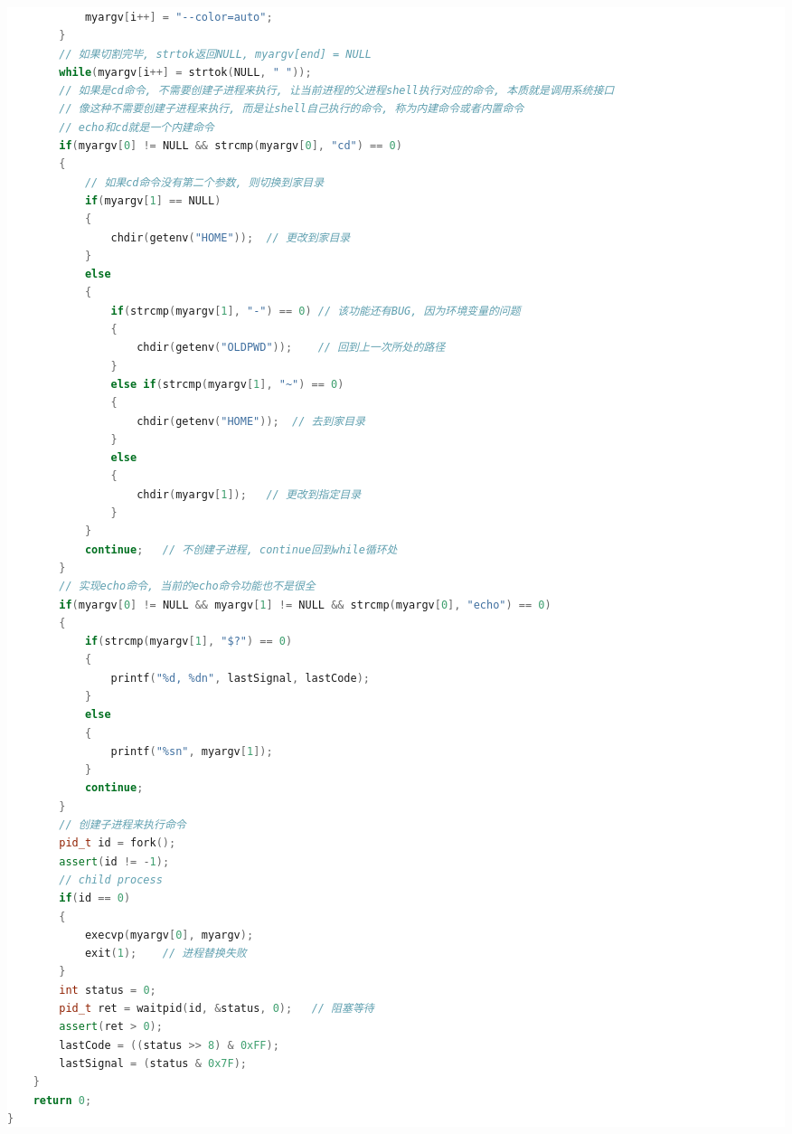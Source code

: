 ```cpp
            myargv[i++] = "--color=auto";
        }
        // 如果切割完毕, strtok返回NULL, myargv[end] = NULL
        while(myargv[i++] = strtok(NULL, " "));
        // 如果是cd命令, 不需要创建子进程来执行, 让当前进程的父进程shell执行对应的命令, 本质就是调用系统接口
        // 像这种不需要创建子进程来执行, 而是让shell自己执行的命令, 称为内建命令或者内置命令
        // echo和cd就是一个内建命令
        if(myargv[0] != NULL && strcmp(myargv[0], "cd") == 0)
        {
            // 如果cd命令没有第二个参数, 则切换到家目录
            if(myargv[1] == NULL)
            {
                chdir(getenv("HOME"));  // 更改到家目录
            }
            else
            {
                if(strcmp(myargv[1], "-") == 0) // 该功能还有BUG, 因为环境变量的问题
                {
                    chdir(getenv("OLDPWD"));    // 回到上一次所处的路径
                }
                else if(strcmp(myargv[1], "~") == 0)
                {
                    chdir(getenv("HOME"));  // 去到家目录
                }
                else
                {
                    chdir(myargv[1]);   // 更改到指定目录
                }
            }
            continue;   // 不创建子进程, continue回到while循环处
        }
        // 实现echo命令, 当前的echo命令功能也不是很全
        if(myargv[0] != NULL && myargv[1] != NULL && strcmp(myargv[0], "echo") == 0)
        {
            if(strcmp(myargv[1], "$?") == 0)
            {
                printf("%d, %dn", lastSignal, lastCode);
            }
            else
            {
                printf("%sn", myargv[1]);
            }
            continue;
        }
        // 创建子进程来执行命令
        pid_t id = fork();
        assert(id != -1);
        // child process
        if(id == 0)
        {
            execvp(myargv[0], myargv);
            exit(1);    // 进程替换失败
        }
        int status = 0;
        pid_t ret = waitpid(id, &status, 0);   // 阻塞等待
        assert(ret > 0);
        lastCode = ((status >> 8) & 0xFF);
        lastSignal = (status & 0x7F);
    }
    return 0;
}
```
